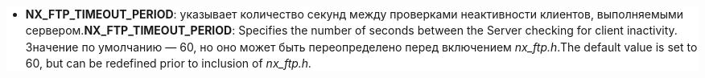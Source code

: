 - <span data-ttu-id="3dac9-172">**NX_FTP_TIMEOUT_PERIOD**: указывает количество секунд между проверками неактивности клиентов, выполняемыми сервером.</span><span class="sxs-lookup"><span data-stu-id="3dac9-172">**NX_FTP_TIMEOUT_PERIOD**: Specifies the number of seconds between the Server checking for client inactivity.</span></span> <span data-ttu-id="3dac9-173">Значение по умолчанию — 60, но оно может быть переопределено перед включением *nx_ftp.h*.</span><span class="sxs-lookup"><span data-stu-id="3dac9-173">The default value is set to 60, but can be redefined prior to inclusion of *nx_ftp.h.*</span></span>
